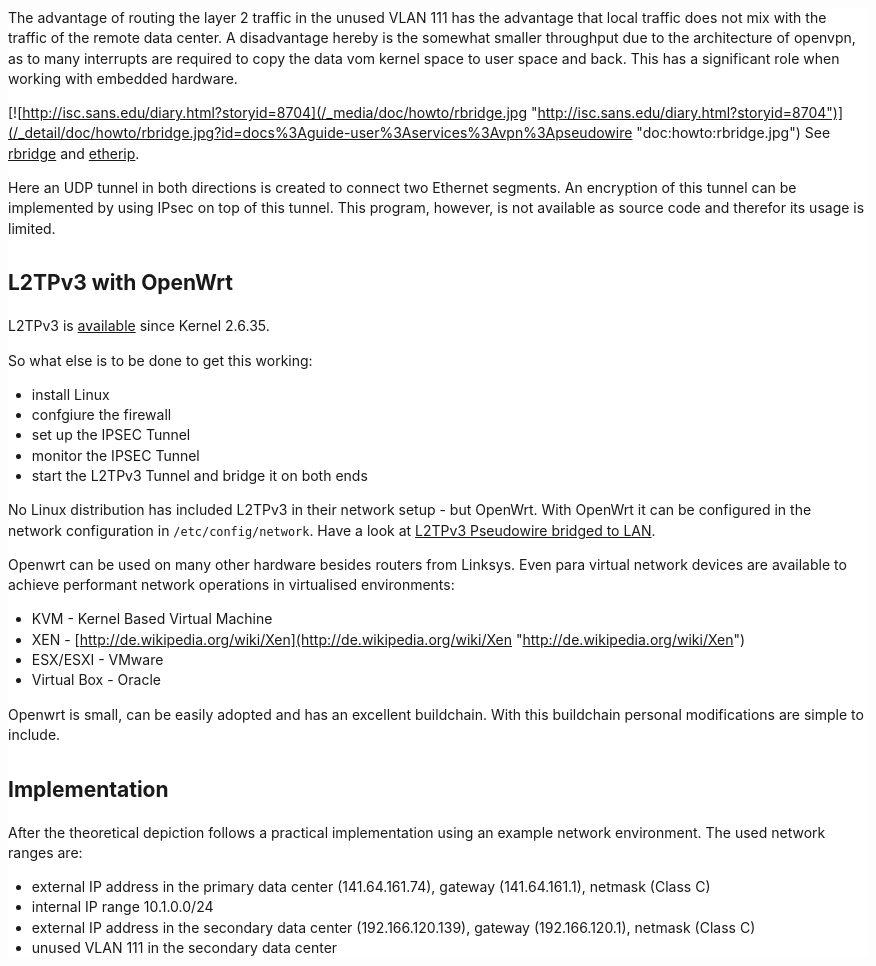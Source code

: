 ```
```

The advantage of routing the layer 2 traffic in the unused VLAN 111 has the advantage that local traffic does not mix with the traffic of the remote data center. A disadvantage hereby is the somewhat smaller throughput due to the architecture of openvpn, as to many interrupts are required to copy the data vom kernel space to user space and back. This has a significant role when working with embedded hardware.

[![http://isc.sans.edu/diary.html?storyid=8704](/_media/doc/howto/rbridge.jpg "http://isc.sans.edu/diary.html?storyid=8704")](/_detail/doc/howto/rbridge.jpg?id=docs%3Aguide-user%3Aservices%3Avpn%3Apseudowire "doc:howto:rbridge.jpg") See [rbridge](http://www.inlab.de/rbridge/index.html "http://www.inlab.de/rbridge/index.html") and [etherip](http://lwn.net/Articles/119535/ "http://lwn.net/Articles/119535/").

Here an UDP tunnel in both directions is created to connect two Ethernet segments. An encryption of this tunnel can be implemented by using IPsec on top of this tunnel. This program, however, is not available as source code and therefor its usage is limited.

## L2TPv3 with OpenWrt

L2TPv3 is [available](http://kerneltrap.org/mailarchive/linux-netdev/2010/4/2/6273948 "http://kerneltrap.org/mailarchive/linux-netdev/2010/4/2/6273948") since Kernel 2.6.35.

So what else is to be done to get this working:

- install Linux
- confgiure the firewall
- set up the IPSEC Tunnel
- monitor the IPSEC Tunnel
- start the L2TPv3 Tunnel and bridge it on both ends

No Linux distribution has included L2TPv3 in their network setup - but OpenWrt. With OpenWrt it can be configured in the network configuration in `/etc/config/network`. Have a look at [L2TPv3 Pseudowire bridged to LAN](/docs/guide-user/network/tunneling_interface_protocols#l2tpv3_pseudowire_bridged_to_lan "docs:guide-user:network:tunneling_interface_protocols").

Openwrt can be used on many other hardware besides routers from Linksys. Even para virtual network devices are available to achieve performant network operations in virtualised environments:

- KVM - Kernel Based Virtual Machine
- XEN - [http://de.wikipedia.org/wiki/Xen](http://de.wikipedia.org/wiki/Xen "http://de.wikipedia.org/wiki/Xen")
- ESX/ESXI - VMware
- Virtual Box - Oracle

Openwrt is small, can be easily adopted and has an excellent buildchain. With this buildchain personal modifications are simple to include.

## Implementation

After the theoretical depiction follows a practical implementation using an example network environment. The used network ranges are:

- external IP address in the primary data center (141.64.161.74), gateway (141.64.161.1), netmask (Class C)
- internal IP range 10.1.0.0/24
- external IP address in the secondary data center (192.166.120.139), gateway (192.166.120.1), netmask (Class C)
- unused VLAN 111 in the secondary data center
